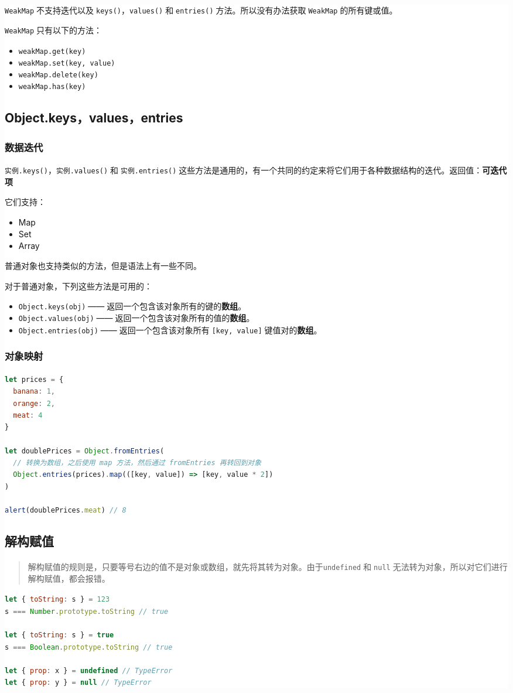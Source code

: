`WeakMap` 不支持迭代以及 `keys()`，`values()` 和 `entries()` 方法。所以没有办法获取 `WeakMap` 的所有键或值。

`WeakMap` 只有以下的方法：

- `weakMap.get(key)`
- `weakMap.set(key, value)`
- `weakMap.delete(key)`
- `weakMap.has(key)`

## Object.keys，values，entries

### 数据迭代

`实例.keys()`，`实例.values()` 和 `实例.entries()` 这些方法是通用的，有一个共同的约定来将它们用于各种数据结构的迭代。返回值：**可迭代项**

它们支持：

- Map
- Set
- Array

普通对象也支持类似的方法，但是语法上有一些不同。

对于普通对象，下列这些方法是可用的：

- `Object.keys(obj)` —— 返回一个包含该对象所有的键的**数组**。
- `Object.values(obj)` —— 返回一个包含该对象所有的值的**数组**。
- `Object.entries(obj)` —— 返回一个包含该对象所有 `[key, value]` 键值对的**数组**。

### 对象映射

```js
let prices = {
  banana: 1,
  orange: 2,
  meat: 4
}

let doublePrices = Object.fromEntries(
  // 转换为数组，之后使用 map 方法，然后通过 fromEntries 再转回到对象
  Object.entries(prices).map(([key, value]) => [key, value * 2])
)

alert(doublePrices.meat) // 8
```

## 解构赋值

> 解构赋值的规则是，只要等号右边的值不是对象或数组，就先将其转为对象。由于`undefined` 和 `null` 无法转为对象，所以对它们进行解构赋值，都会报错。

```js
let { toString: s } = 123
s === Number.prototype.toString // true

let { toString: s } = true
s === Boolean.prototype.toString // true

let { prop: x } = undefined // TypeError
let { prop: y } = null // TypeError
```
